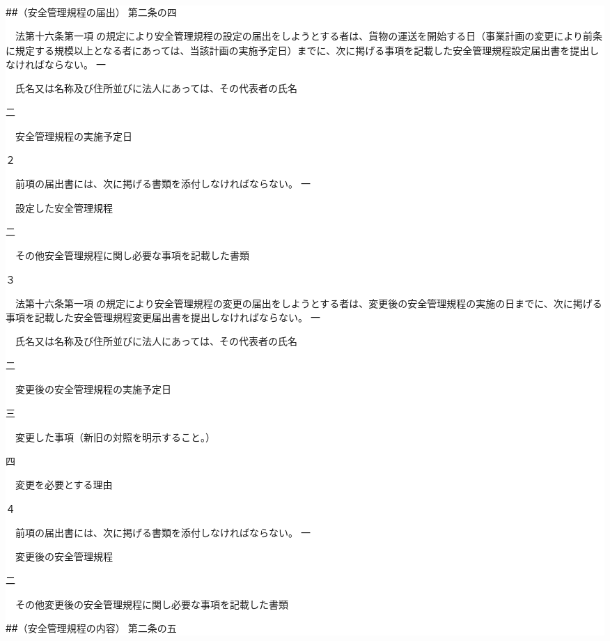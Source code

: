 

##（安全管理規程の届出）
第二条の四

　法第十六条第一項
の規定により安全管理規程の設定の届出をしようとする者は、貨物の運送を開始する日（事業計画の変更により前条に規定する規模以上となる者にあっては、当該計画の実施予定日）までに、次に掲げる事項を記載した安全管理規程設定届出書を提出しなければならない。
一

　氏名又は名称及び住所並びに法人にあっては、その代表者の氏名

二

　安全管理規程の実施予定日


２

　前項の届出書には、次に掲げる書類を添付しなければならない。
一

　設定した安全管理規程

二

　その他安全管理規程に関し必要な事項を記載した書類


３

　法第十六条第一項
の規定により安全管理規程の変更の届出をしようとする者は、変更後の安全管理規程の実施の日までに、次に掲げる事項を記載した安全管理規程変更届出書を提出しなければならない。
一

　氏名又は名称及び住所並びに法人にあっては、その代表者の氏名

二

　変更後の安全管理規程の実施予定日

三

　変更した事項（新旧の対照を明示すること。）

四

　変更を必要とする理由


４

　前項の届出書には、次に掲げる書類を添付しなければならない。
一

　変更後の安全管理規程

二

　その他変更後の安全管理規程に関し必要な事項を記載した書類




##（安全管理規程の内容）
第二条の五
